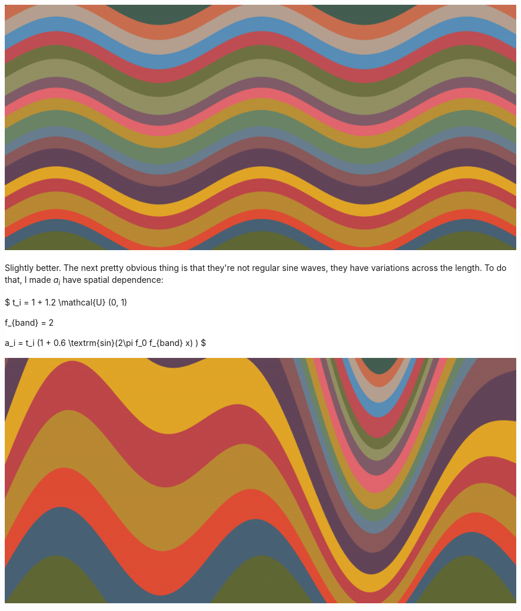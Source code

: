 ![](/assets/images/diff_thickness_noturb-1024x491.png)

Slightly better. The next pretty obvious thing is that they're not regular sine waves, they have variations across the length. To do that, I made $a_i$ have spatial dependence:

$ t_i = 1 + 1.2 \mathcal{U} (0, 1)

f_{band} = 2

a_i = t_i (1 + 0.6 \textrm{sin}(2\pi f_0 f_{band} x) ) $

![](/assets/images/ai_pos_based_noturb-1024x491.png)
